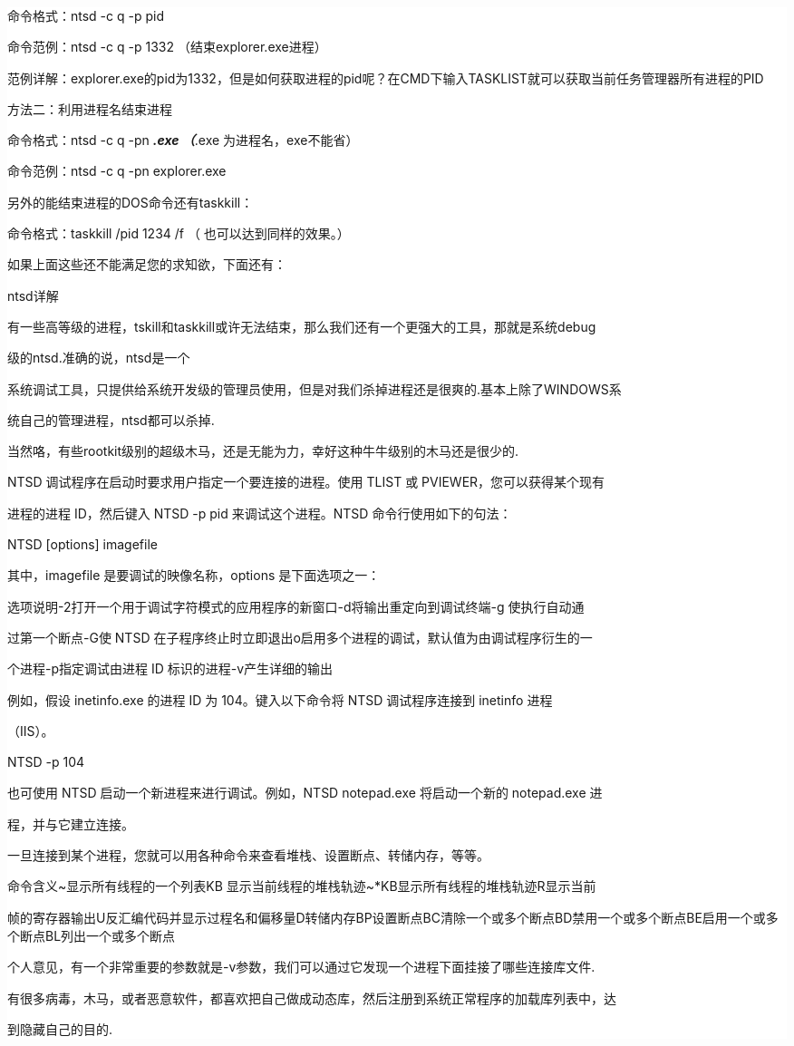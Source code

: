 命令格式：ntsd -c q -p pid

命令范例：ntsd -c q -p 1332 （结束explorer.exe进程）

范例详解：explorer.exe的pid为1332，但是如何获取进程的pid呢？在CMD下输入TASKLIST就可以获取当前任务管理器所有进程的PID

方法二：利用进程名结束进程

命令格式：ntsd -c q -pn ***.exe （***.exe 为进程名，exe不能省）

命令范例：ntsd -c q -pn explorer.exe

另外的能结束进程的DOS命令还有taskkill：

命令格式：taskkill /pid 1234 /f （ 也可以达到同样的效果。）

如果上面这些还不能满足您的求知欲，下面还有：

ntsd详解

有一些高等级的进程，tskill和taskkill或许无法结束，那么我们还有一个更强大的工具，那就是系统debug

级的ntsd.准确的说，ntsd是一个

系统调试工具，只提供给系统开发级的管理员使用，但是对我们杀掉进程还是很爽的.基本上除了WINDOWS系

统自己的管理进程，ntsd都可以杀掉.

当然咯，有些rootkit级别的超级木马，还是无能为力，幸好这种牛牛级别的木马还是很少的.

NTSD 调试程序在启动时要求用户指定一个要连接的进程。使用 TLIST 或 PVIEWER，您可以获得某个现有

进程的进程 ID，然后键入 NTSD -p pid 来调试这个进程。NTSD 命令行使用如下的句法：

NTSD [options] imagefile

其中，imagefile 是要调试的映像名称，options 是下面选项之一：

选项说明-2打开一个用于调试字符模式的应用程序的新窗口-d将输出重定向到调试终端-g 使执行自动通

过第一个断点-G使 NTSD 在子程序终止时立即退出o启用多个进程的调试，默认值为由调试程序衍生的一

个进程-p指定调试由进程 ID 标识的进程-v产生详细的输出

例如，假设 inetinfo.exe 的进程 ID 为 104。键入以下命令将 NTSD 调试程序连接到 inetinfo 进程

（IIS）。

NTSD -p 104

也可使用 NTSD 启动一个新进程来进行调试。例如，NTSD notepad.exe 将启动一个新的 notepad.exe 进

程，并与它建立连接。

一旦连接到某个进程，您就可以用各种命令来查看堆栈、设置断点、转储内存，等等。

命令含义~显示所有线程的一个列表KB 显示当前线程的堆栈轨迹~*KB显示所有线程的堆栈轨迹R显示当前

帧的寄存器输出U反汇编代码并显示过程名和偏移量D转储内存BP设置断点BC清除一个或多个断点BD禁用一个或多个断点BE启用一个或多个断点BL列出一个或多个断点

个人意见，有一个非常重要的参数就是-v参数，我们可以通过它发现一个进程下面挂接了哪些连接库文件.

有很多病毒，木马，或者恶意软件，都喜欢把自己做成动态库，然后注册到系统正常程序的加载库列表中，达

到隐藏自己的目的.
